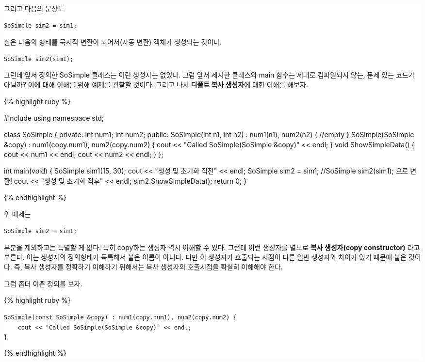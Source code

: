 그리고 다음의 문장도

`SoSimple sim2 = sim1;`

실은 다음의 형태를 묵시적 변환이 되어서(자동 변환) 객체가 생성되는 것이다.

`SoSimple sim2(sim1);`

그런데 앞서 정의한 SoSimple 클래스는 이런 생성자는 없었다. 그럼 앞서 제시한 클래스와 main 함수는 제대로 컴파일되지 않는, 문제 있는 코드가 아닐까? 이에 대해 이해를 위해 예제를 관찰할 것이다. 그리고 나서 **디폴트 복사 생성자**에 대한 이해를 해보자.

{% highlight ruby %}

#include <iostream>
using namespace std;

class SoSimple {
private:
	int num1;
	int num2;
public:
	SoSimple(int n1, int n2) : num1(n1), num2(n2) {
		//empty
	}
	SoSimple(SoSimple &copy) : num1(copy.num1), num2(copy.num2) {
		cout << "Called SoSimple(SoSimple &copy)" << endl;
	}
	void ShowSimpleData() {
		cout << num1 << endl;
		cout << num2 << endl;
	}
};

int main(void) {
	SoSimple sim1(15, 30);
	cout << "생성 및 초기화 직전" << endl;
	SoSimple sim2 = sim1; //SoSimple sim2(sim1); 으로 변환!
	cout << "생성 및 초기화 직후" << endl;
	sim2.ShowSimpleData();
	return 0;
}

{% endhighlight %}

위 예제는 

`SoSimple sim2 = sim1;`

부분을 제외하고는 특별할 게 없다. 특히 copy하는 생성자 역시 이해할 수 있다. 그런데 이런 생성자를 별도로 **복사 생성자(copy constructor)** 라고 부른다. 이는 생성자의 정의형태가 독특해서 붙은 이름이 아니다. 다만 이 생성자가 호출되는 시점이 다른 일반 생성자와 차이가 있기 때문에 붙은 것이다. 즉, 복사 생성자를 정확하기 이해하기 위해서는 복사 생성자의 호출시점을 확실히 이해해야 한다.

그럼 좀더 이쁜 정의를 보자.

{% highlight ruby %}

	SoSimple(const SoSimple &copy) : num1(copy.num1), num2(copy.num2) {
		cout << "Called SoSimple(SoSimple &copy)" << endl;
	}

{% endhighlight %}
